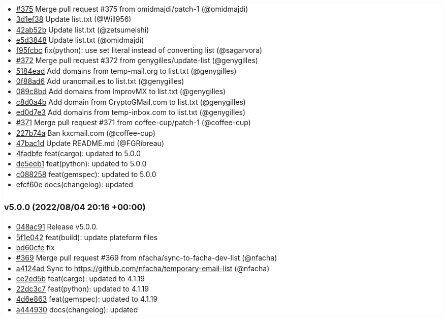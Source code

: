 - [#375](https://github.com/FGRibreau/mailchecker/pull/375) Merge pull request #375 from omidmajdi/patch-1 (@omidmajdi)
- [3d1ef38](https://github.com/FGRibreau/mailchecker/commit/3d1ef3873e6b0db01945e02403e52da8bef5c8f7) Update list.txt (@Will956)
- [42ab52b](https://github.com/FGRibreau/mailchecker/commit/42ab52b3dbe503c7376ff89e6f110b7746261cab) Update list.txt (@zetsumeishi)
- [e5d3848](https://github.com/FGRibreau/mailchecker/commit/e5d3848d91740848f4f7366680612c764ce1321c) Update list.txt (@omidmajdi)
- [f95fcbc](https://github.com/FGRibreau/mailchecker/commit/f95fcbcd34e46ece9e44431f12dcf5a1e74e74ef) fix(python): use set literal instead of converting list (@sagarvora)
- [#372](https://github.com/FGRibreau/mailchecker/pull/372) Merge pull request #372 from genygilles/update-list (@genygilles)
- [5184ead](https://github.com/FGRibreau/mailchecker/commit/5184eadffdb2859240d6520864ec6c0e8545b18f) Add domains from temp-mail.org to list.txt (@genygilles)
- [0f88ad6](https://github.com/FGRibreau/mailchecker/commit/0f88ad61b805ff3dc3691126b93bf71a8725d265) Add uranomail.es to list.txt (@genygilles)
- [089c8bd](https://github.com/FGRibreau/mailchecker/commit/089c8bdd5b8aefc0060e4468b7dabb0f9750f782) Add domains from ImprovMX to list.txt (@genygilles)
- [c8d0a4b](https://github.com/FGRibreau/mailchecker/commit/c8d0a4b9c9f0fc0838a25b4a8cf7b4cc2a647b3f) Add domain from CryptoGMail.com to list.txt (@genygilles)
- [ed0d7e3](https://github.com/FGRibreau/mailchecker/commit/ed0d7e3bd3bf457fd5af619b4fc39f21217cf9e8) Add domains from temp-inbox.com to list.txt (@genygilles)
- [#371](https://github.com/FGRibreau/mailchecker/pull/371) Merge pull request #371 from coffee-cup/patch-1 (@coffee-cup)
- [227b74a](https://github.com/FGRibreau/mailchecker/commit/227b74a1f6d4089d2c2411e1c3cc0ccadef9f034) Ban kxcmail.com (@coffee-cup)
- [47bac1d](https://github.com/FGRibreau/mailchecker/commit/47bac1d41731545f8ed2fc0c6d88ce719fba79d9) Update README.md (@FGRibreau)
- [4fadbfe](https://github.com/FGRibreau/mailchecker/commit/4fadbfec3e7f91df1e21eab6458542a802b76f62) feat(cargo): updated to 5.0.0
- [de5eeb1](https://github.com/FGRibreau/mailchecker/commit/de5eeb1fd8cad09b7330dee79b9bbb854a89a2c1) feat(python): updated to 5.0.0
- [c088258](https://github.com/FGRibreau/mailchecker/commit/c08825849486cd30ae9671e68370f533eb56a86a) feat(gemspec): updated to 5.0.0
- [efcf60e](https://github.com/FGRibreau/mailchecker/commit/efcf60ec687f2361245ad790e221fca78a6eca85) docs(changelog): updated

### v5.0.0 (2022/08/04 20:16 +00:00)
- [048ac91](https://github.com/FGRibreau/mailchecker/commit/048ac91857e073b6889e629449c28a3591abcbac) Release v5.0.0.
- [5f1e042](https://github.com/FGRibreau/mailchecker/commit/5f1e04278153bb0b756383eb9365ea7f2d467c2a) feat(build): update plateform files
- [bd60cfe](https://github.com/FGRibreau/mailchecker/commit/bd60cfe5bd6f81988478df17f181d3e66377e59e) fix
- [#369](https://github.com/FGRibreau/mailchecker/pull/369) Merge pull request #369 from nfacha/sync-to-facha-dev-list (@nfacha)
- [a4124ad](https://github.com/FGRibreau/mailchecker/commit/a4124ad90208aa2a2e6163f3cc46052c4d6feebe) Sync to https://github.com/nfacha/temporary-email-list (@nfacha)
- [ce2ed5b](https://github.com/FGRibreau/mailchecker/commit/ce2ed5bbabde29f9f27b9f1b0d3756c2e095901a) feat(cargo): updated to 4.1.19
- [22dc3c7](https://github.com/FGRibreau/mailchecker/commit/22dc3c7e0b20f2ae3e2bcd4f7cde12db0bf21ec7) feat(python): updated to 4.1.19
- [4d6e863](https://github.com/FGRibreau/mailchecker/commit/4d6e863754316ed5dcc8c143f3ba9c3ab7502373) feat(gemspec): updated to 4.1.19
- [a444930](https://github.com/FGRibreau/mailchecker/commit/a4449307becb9463d43bd45521ba5ff8af3bf891) docs(changelog): updated

